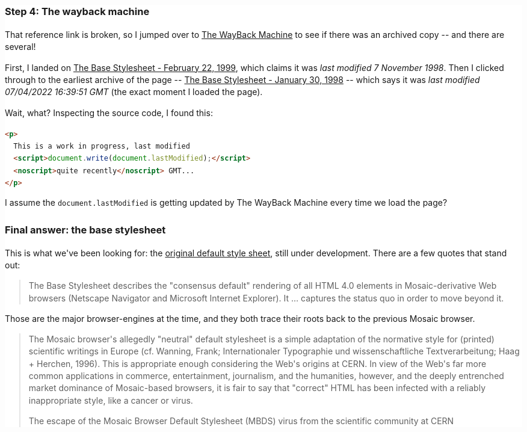 ### Step 4: The wayback machine

That reference link is broken,
so I jumped over to
[The WayBack Machine](https://web.archive.org/)
to see if there was an archived copy --
and there are several!

First, I landed on
[The Base Stylesheet - February 22, 1999](https://web.archive.org/web/19990222082453/https://www.verso.com/agitprop/corestyle/base.html),
which claims it was _last modified 7 November 1998_.
Then I clicked through to the earliest archive of the page --
[The Base Stylesheet - January 30, 1998](https://web.archive.org/web/19990222082453/https://www.verso.com/agitprop/corestyle/base.html) --
which says it was _last modified 07/04/2022 16:39:51 GMT_
(the exact moment I loaded the page).

Wait, what?
Inspecting the source code,
I found this:

```html
<p>
  This is a work in progress, last modified
  <script>document.write(document.lastModified);</script>
  <noscript>quite recently</noscript> GMT...
</p>
```

I assume the `document.lastModified` is getting updated
by The WayBack Machine
every time we load the page?

### Final answer: the base stylesheet

This is what we've been looking for:
the [original default style sheet](https://web.archive.org/web/19990222082453/https://www.verso.com/agitprop/corestyle/base.html),
still under development.
There are a few quotes that stand out:

> The Base Stylesheet describes
> the "consensus default" rendering of all HTML 4.0 elements
> in Mosaic-derivative Web browsers
> (Netscape Navigator and Microsoft Internet Explorer).
> It … captures the status quo in order to move beyond it.

Those are the major browser-engines at the time,
and they both trace their roots back to
the previous Mosaic browser.

> The Mosaic browser's allegedly "neutral" default stylesheet
> is a simple adaptation of the normative style
> for (printed) scientific writings in Europe
> (cf. Wanning, Frank; Internationaler Typographie
> und wissenschaftliche Textverarbeitung; Haag + Herchen, 1996).
> This is appropriate enough considering the Web's origins at CERN.
> In view of the Web's far more common applications
> in commerce, entertainment, journalism, and the humanities, however,
> and the deeply entrenched market dominance of Mosaic-based browsers,
> it is fair to say that "correct" HTML
> has been infected with a reliably inappropriate style,
> like a cancer or virus.
>
> The escape of the Mosaic Browser Default Stylesheet (MBDS) virus
> from the scientific community at CERN